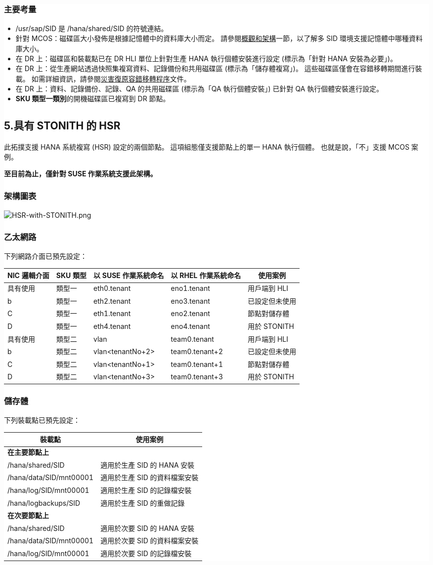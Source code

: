 ### <a name="key-considerations"></a>主要考量
- /usr/sap/SID 是 /hana/shared/SID 的符號連結。
- 針對 MCOS：磁碟區大小發佈是根據記憶體中的資料庫大小而定。 請參閱[概觀和架構](https://docs.microsoft.com/azure/virtual-machines/workloads/sap/hana-overview-architecture)一節，以了解多 SID 環境支援記憶體中哪種資料庫大小。
- 在 DR 上：磁碟區和裝載點已在 DR HLI 單位上針對生產 HANA 執行個體安裝進行設定 (標示為「針對 HANA 安裝為必要」)。 
- 在 DR 上：從生產網站透過快照集複寫資料、記錄備份和共用磁碟區 (標示為「儲存體複寫」)。 這些磁碟區僅會在容錯移轉期間進行裝載。 如需詳細資訊，請參閱[災害復原容錯移轉程序](https://docs.microsoft.com/azure/virtual-machines/workloads/sap/hana-overview-high-availability-disaster-recovery#disaster-recovery-failover-procedure)文件。 
- 在 DR 上：資料、記錄備份、記錄、QA 的共用磁碟區 (標示為「QA 執行個體安裝」) 已針對 QA 執行個體安裝進行設定。
- **SKU 類型一類別**的開機磁碟區已複寫到 DR 節點。

## <a name="5-hsr-with-stonith"></a>5.具有 STONITH 的 HSR
 
此拓撲支援 HANA 系統複寫 (HSR) 設定的兩個節點。 這項組態僅支援節點上的單一 HANA 執行個體。 也就是說，「不」支援 MCOS 案例。

**至目前為止，僅針對 SUSE 作業系統支援此架構。**


### <a name="architecture-diagram"></a>架構圖表  

![HSR-with-STONITH.png](media/hana-supported-scenario/HSR-with-STONITH.png)



### <a name="ethernet"></a>乙太網路
下列網路介面已預先設定：

| NIC 邏輯介面 | SKU 類型 | 以 SUSE 作業系統命名 | 以 RHEL 作業系統命名 | 使用案例|
| --- | --- | --- | --- | --- |
| 具有使用  | 類型一 | eth0.tenant | eno1.tenant | 用戶端到 HLI |
| b | 類型一 | eth2.tenant | eno3.tenant | 已設定但未使用 |
| C | 類型一 | eth1.tenant | eno2.tenant | 節點對儲存體 |
| D | 類型一 | eth4.tenant | eno4.tenant | 用於 STONITH |
| 具有使用  | 類型二 | vlan<tenantNo> | team0.tenant | 用戶端到 HLI |
| b | 類型二 | vlan<tenantNo+2> | team0.tenant+2 | 已設定但未使用 |
| C | 類型二 | vlan<tenantNo+1> | team0.tenant+1 | 節點對儲存體 |
| D | 類型二 | vlan<tenantNo+3> | team0.tenant+3 | 用於 STONITH |

### <a name="storage"></a>儲存體
下列裝載點已預先設定：

| 裝載點 | 使用案例 | 
| --- | --- |
|**在主要節點上**|
|/hana/shared/SID | 適用於生產 SID 的 HANA 安裝 | 
|/hana/data/SID/mnt00001 | 適用於生產 SID 的資料檔案安裝 | 
|/hana/log/SID/mnt00001 | 適用於生產 SID 的記錄檔安裝 | 
|/hana/logbackups/SID | 適用於生產 SID 的重做記錄 |
|**在次要節點上**|
|/hana/shared/SID | 適用於次要 SID 的 HANA 安裝 | 
|/hana/data/SID/mnt00001 | 適用於次要 SID 的資料檔案安裝 | 
|/hana/log/SID/mnt00001 | 適用於次要 SID 的記錄檔安裝 | 